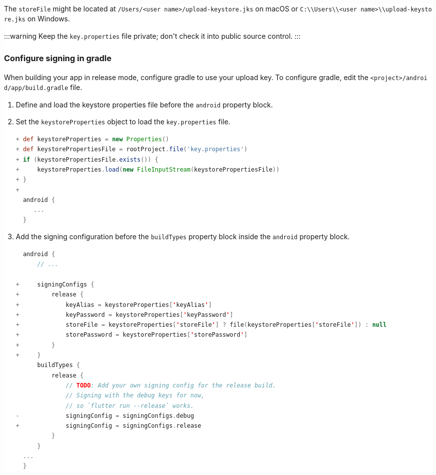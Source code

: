 The `storeFile` might be located at
`/Users/<user name>/upload-keystore.jks` on macOS
or `C:\\Users\\<user name>\\upload-keystore.jks` on Windows.

:::warning
Keep the `key.properties` file private;
don't check it into public source control.
:::

### Configure signing in gradle

When building your app in release mode, configure gradle to use your upload key.
To configure gradle, edit the `<project>/android/app/build.gradle` file.

1. Define and load the keystore properties file before the `android`
   property block.

1. Set the `keystoreProperties` object to load the `key.properties` file.

   ```groovy diff title="[project]/android/app/build.gradle"
   + def keystoreProperties = new Properties()
   + def keystorePropertiesFile = rootProject.file('key.properties')
   + if (keystorePropertiesFile.exists()) {
   +     keystoreProperties.load(new FileInputStream(keystorePropertiesFile))
   + }
   +
     android {
        ...
     }
   ```

1. Add the signing configuration before the `buildTypes` property block
   inside the `android` property block.

   ```kotlin diff title="[project]/android/app/build.gradle"
     android {
         // ...

   +     signingConfigs {
   +         release {
   +             keyAlias = keystoreProperties['keyAlias']
   +             keyPassword = keystoreProperties['keyPassword']
   +             storeFile = keystoreProperties['storeFile'] ? file(keystoreProperties['storeFile']) : null
   +             storePassword = keystoreProperties['storePassword']
   +         }
   +     }
         buildTypes {
             release {
                 // TODO: Add your own signing config for the release build.
                 // Signing with the debug keys for now,
                 // so `flutter run --release` works.
   -             signingConfig = signingConfigs.debug
   +             signingConfig = signingConfigs.release
             }
         }
     ...
     }
   ```


[apk-deploy]: {{site.android-dev}}/studio/command-line/bundletool#deploy_with_bundletool
[apk-set]: {{site.android-dev}}/studio/command-line/bundletool#generate_apks
[application ID]: {{site.android-dev}}/studio/build/application-id
[applicationtag]: {{site.android-dev}}/guide/topics/manifest/application-element
[arm64-v8a]: {{site.android-dev}}/ndk/guides/abis#arm64-v8a
[armeabi-v7a]: {{site.android-dev}}/ndk/guides/abis#v7a
[bundle]: {{site.android-dev}}/guide/app-bundle
[configuration qualifiers]: {{site.android-dev}}/guide/topics/resources/providing-resources#AlternativeResources
[fat APK]: https://en.wikipedia.org/wiki/Fat_binary
[flutter_launcher_icons]: {{site.pub}}/packages/flutter_launcher_icons
[Getting Started guide for Android]: {{site.material}}/develop/android/mdc-android
[GitHub repository]: {{site.github}}/google/bundletool/releases/latest
[Google Maven]: https://maven.google.com/web/index.html#com.google.android.material:material
[gradlebuild]: {{site.android-dev}}/studio/build/#module-level
[internal version number]: {{site.android-dev}}/studio/publish/versioning
[launchericons]: {{site.material}}/styles/icons
[manifest]: {{site.android-dev}}/guide/topics/manifest/manifest-intro
[minimum Android API level]: {{site.android-dev}}/studio/publish/versioning#minsdk
[multidex-docs]: {{site.android-dev}}/studio/build/multidex
[multidex-keep]: {{site.android-dev}}/studio/build/multidex#keep
[obfuscating your Dart code]: /deployment/obfuscate
[official Play Store documentation]: https://support.google.com/googleplay/android-developer/answer/7384423?hl=en
[permissiontag]: {{site.android-dev}}/guide/topics/manifest/uses-permission-element
[Platform Views]: /platform-integration/android/platform-views
[play]: {{site.android-dev}}/distribute
[R8]: {{site.android-dev}}/studio/build/shrink-code
[Sign your app]: {{site.android-dev}}/studio/publish/app-signing.html#generate-key
[upload-bundle]: {{site.android-dev}}/studio/publish/upload-bundle
[Version your app]: {{site.android-dev}}/studio/publish/versioning
[x86-64]: {{site.android-dev}}/ndk/guides/abis#86-64
